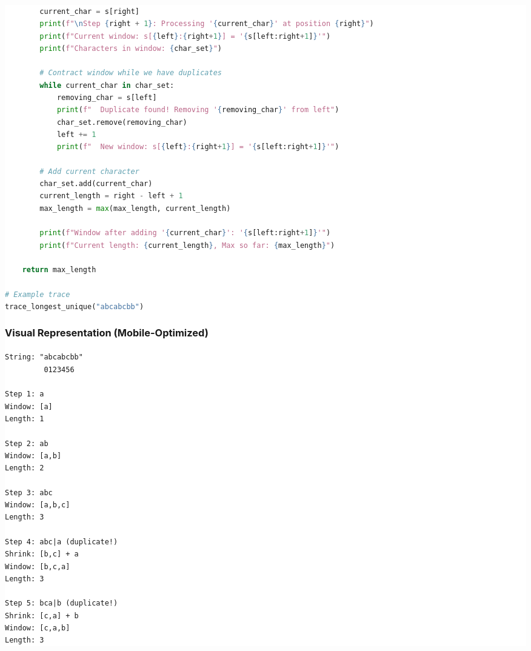 ```python
        current_char = s[right]
        print(f"\nStep {right + 1}: Processing '{current_char}' at position {right}")
        print(f"Current window: s[{left}:{right+1}] = '{s[left:right+1]}'")
        print(f"Characters in window: {char_set}")
      
        # Contract window while we have duplicates
        while current_char in char_set:
            removing_char = s[left]
            print(f"  Duplicate found! Removing '{removing_char}' from left")
            char_set.remove(removing_char)
            left += 1
            print(f"  New window: s[{left}:{right+1}] = '{s[left:right+1]}'")
      
        # Add current character
        char_set.add(current_char)
        current_length = right - left + 1
        max_length = max(max_length, current_length)
      
        print(f"Window after adding '{current_char}': '{s[left:right+1]}'")
        print(f"Current length: {current_length}, Max so far: {max_length}")
  
    return max_length

# Example trace
trace_longest_unique("abcabcbb")
```

### Visual Representation (Mobile-Optimized)

```
String: "abcabcbb"
         0123456

Step 1: a
Window: [a]
Length: 1

Step 2: ab  
Window: [a,b]
Length: 2

Step 3: abc
Window: [a,b,c]
Length: 3

Step 4: abc|a (duplicate!)
Shrink: [b,c] + a
Window: [b,c,a]
Length: 3

Step 5: bca|b (duplicate!)
Shrink: [c,a] + b  
Window: [c,a,b]
Length: 3
```
